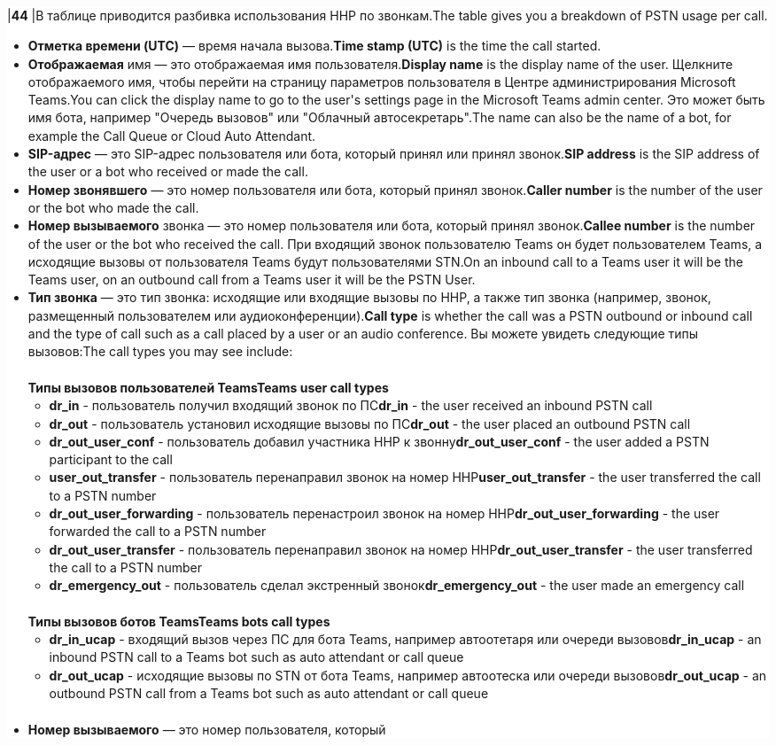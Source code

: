 |<span data-ttu-id="2fc2b-199">**4**</span><span class="sxs-lookup"><span data-stu-id="2fc2b-199">**4**</span></span>   |<span data-ttu-id="2fc2b-200">В таблице приводится разбивка использования ННР по звонкам.</span><span class="sxs-lookup"><span data-stu-id="2fc2b-200">The table gives you a breakdown of PSTN usage per call.</span></span> <ul><li><span data-ttu-id="2fc2b-201">**Отметка времени (UTC)** — время начала вызова.</span><span class="sxs-lookup"><span data-stu-id="2fc2b-201">**Time stamp (UTC)** is the time the call started.</span></span></li><li><span data-ttu-id="2fc2b-202">**Отображаемая** имя — это отображаемая имя пользователя.</span><span class="sxs-lookup"><span data-stu-id="2fc2b-202">**Display name** is the display name of the user.</span></span> <span data-ttu-id="2fc2b-203">Щелкните отображаемого имя, чтобы перейти на страницу параметров пользователя в Центре администрирования Microsoft Teams.</span><span class="sxs-lookup"><span data-stu-id="2fc2b-203">You can click the display name to go to the user's settings page in the Microsoft Teams admin center.</span></span> <span data-ttu-id="2fc2b-204">Это может быть имя бота, например "Очередь вызовов" или "Облачный автосекретарь".</span><span class="sxs-lookup"><span data-stu-id="2fc2b-204">The name can also be the name of a bot, for example the Call Queue or Cloud Auto Attendant.</span></span> </li><li><span data-ttu-id="2fc2b-205">**SIP-адрес** — это SIP-адрес пользователя или бота, который принял или принял звонок.</span><span class="sxs-lookup"><span data-stu-id="2fc2b-205">**SIP address** is the SIP address of the user or a bot who received or made the call.</span></span></li><li><span data-ttu-id="2fc2b-206">**Номер звонявшего** — это номер пользователя или бота, который принял звонок.</span><span class="sxs-lookup"><span data-stu-id="2fc2b-206">**Caller number** is the number of the user or the bot who made the call.</span></span> </li><li><span data-ttu-id="2fc2b-207">**Номер вызываемого** звонка — это номер пользователя или бота, который принял звонок.</span><span class="sxs-lookup"><span data-stu-id="2fc2b-207">**Callee number** is the number of the user or the bot who received the call.</span></span> <span data-ttu-id="2fc2b-208">При входящий звонок пользователю Teams он будет пользователем Teams, а исходящие вызовы от пользователя Teams будут пользователями STN.</span><span class="sxs-lookup"><span data-stu-id="2fc2b-208">On an inbound call to a Teams user it will be the Teams user, on an outbound call from a Teams user it will be the PSTN User.</span></span> </li><li><span data-ttu-id="2fc2b-209">**Тип звонка** — это тип звонка: исходящие или входящие вызовы по ННР, а также тип звонка (например, звонок, размещенный пользователем или аудиоконференции).</span><span class="sxs-lookup"><span data-stu-id="2fc2b-209">**Call type** is whether the call was a PSTN outbound or inbound call and the type of call such as a call placed by a user or an audio conference.</span></span> <span data-ttu-id="2fc2b-210">Вы можете увидеть следующие типы вызовов:</span><span class="sxs-lookup"><span data-stu-id="2fc2b-210">The call types you may see include:</span></span><br><br><span data-ttu-id="2fc2b-211">**Типы вызовов пользователей Teams**</span><span class="sxs-lookup"><span data-stu-id="2fc2b-211">**Teams user call types**</span></span><ul><li><span data-ttu-id="2fc2b-212">**dr_in** - пользователь получил входящий звонок по ПС</span><span class="sxs-lookup"><span data-stu-id="2fc2b-212">**dr_in** - the user received an inbound PSTN call</span></span></li><li><span data-ttu-id="2fc2b-213">**dr_out** - пользователь установил исходящие вызовы по ПС</span><span class="sxs-lookup"><span data-stu-id="2fc2b-213">**dr_out** - the user placed an outbound PSTN call</span></span></li><li><span data-ttu-id="2fc2b-214">**dr_out_user_conf** - пользователь добавил участника ННР к звонну</span><span class="sxs-lookup"><span data-stu-id="2fc2b-214">**dr_out_user_conf** - the user added a PSTN participant to the call</span></span></li><li><span data-ttu-id="2fc2b-215">**user_out_transfer** - пользователь перенаправил звонок на номер ННР</span><span class="sxs-lookup"><span data-stu-id="2fc2b-215">**user_out_transfer** - the user transferred the call to a PSTN number</span></span></li><li><span data-ttu-id="2fc2b-216">**dr_out_user_forwarding** - пользователь перенастроил звонок на номер ННР</span><span class="sxs-lookup"><span data-stu-id="2fc2b-216">**dr_out_user_forwarding** - the user forwarded the call to a PSTN number</span></span></li><li><span data-ttu-id="2fc2b-217">**dr_out_user_transfer** - пользователь перенаправил звонок на номер ННР</span><span class="sxs-lookup"><span data-stu-id="2fc2b-217">**dr_out_user_transfer** - the user transferred the call to a PSTN number</span></span></li><li><span data-ttu-id="2fc2b-218">**dr_emergency_out** - пользователь сделал экстренный звонок</span><span class="sxs-lookup"><span data-stu-id="2fc2b-218">**dr_emergency_out** - the user made an emergency call</span></span></li></ul><br><span data-ttu-id="2fc2b-219">**Типы вызовов ботов Teams**</span><span class="sxs-lookup"><span data-stu-id="2fc2b-219">**Teams bots call types**</span></span><ul><li><span data-ttu-id="2fc2b-220">**dr_in_ucap** - входящий вызов через ПС для бота Teams, например автоотетаря или очереди вызовов</span><span class="sxs-lookup"><span data-stu-id="2fc2b-220">**dr_in_ucap** - an inbound PSTN call to a Teams bot such as auto attendant or call queue</span></span></li><li><span data-ttu-id="2fc2b-221">**dr_out_ucap** - исходящие вызовы по STN от бота Teams, например автоотеска или очереди вызовов</span><span class="sxs-lookup"><span data-stu-id="2fc2b-221">**dr_out_ucap** - an outbound PSTN call from a Teams bot such as auto attendant or call queue</span></span></li></ul><br><li><span data-ttu-id="2fc2b-222">**Номер вызываемого** — это номер пользователя, который